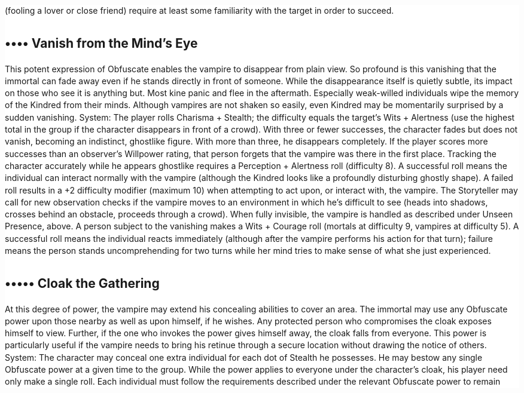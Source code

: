 (fooling a lover or close friend) require at least
some familiarity with the target in order to succeed.
## •••• Vanish from the Mind’s Eye
This potent expression of Obfuscate enables the
vampire to disappear from plain view. So profound is
this vanishing that the immortal can fade away even if
he stands directly in front of someone.
While the disappearance itself is quietly subtle, its
impact on those who see it is anything but. Most kine
panic and flee in the aftermath. Especially weak-willed
individuals wipe the memory of the Kindred from their
minds. Although vampires are not shaken so easily,
even Kindred may be momentarily surprised by a sudden
vanishing.
System: The player rolls Charisma + Stealth; the
difficulty equals the target’s Wits + Alertness (use the
highest total in the group if the character disappears
in front of a crowd). With three or fewer successes,
the character fades but does not vanish, becoming an
indistinct, ghostlike figure. With more than three, he
disappears completely. If the player scores more successes
than an observer’s Willpower rating, that person
forgets that the vampire was there in the first place.
Tracking the character accurately while he appears
ghostlike requires a Perception + Alertness roll (difficulty
8). A successful roll means the individual can
interact normally with the vampire (although the
Kindred looks like a profoundly disturbing ghostly
shape). A failed roll results in a +2 difficulty modifier
(maximum 10) when attempting to act upon, or
interact with, the vampire. The Storyteller may call
for new observation checks if the vampire moves to an
environment in which he’s difficult to see (heads into
shadows, crosses behind an obstacle, proceeds through
a crowd). When fully invisible, the vampire is handled
as described under Unseen Presence, above.
A person subject to the vanishing makes a Wits +
Courage roll (mortals at difficulty 9, vampires at difficulty
5). A successful roll means the individual reacts
immediately (although after the vampire performs his
action for that turn); failure means the person stands
uncomprehending for two turns while her mind tries to
make sense of what she just experienced.
## ••••• Cloak the Gathering
At this degree of power, the vampire may extend
his concealing abilities to cover an area. The immortal
may use any Obfuscate power upon those nearby as
well as upon himself, if he wishes.
Any protected person who compromises the cloak
exposes himself to view. Further, if the one who invokes
the power gives himself away, the cloak falls
from everyone. This power is particularly useful if the
vampire needs to bring his retinue through a secure location
without drawing the notice of others.
System: The character may conceal one extra individual
for each dot of Stealth he possesses. He may bestow
any single Obfuscate power at a given time to the
group. While the power applies to everyone under the
character’s cloak, his player need only make a single
roll. Each individual must follow the requirements described
under the relevant Obfuscate power to remain